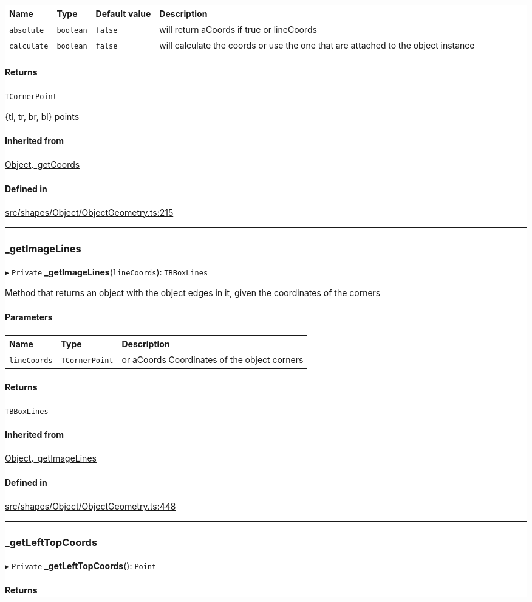 | Name | Type | Default value | Description |
| :------ | :------ | :------ | :------ |
| `absolute` | `boolean` | `false` | will return aCoords if true or lineCoords |
| `calculate` | `boolean` | `false` | will calculate the coords or use the one that are attached to the object instance |

#### Returns

[`TCornerPoint`](../modules.md#tcornerpoint)

{tl, tr, br, bl} points

#### Inherited from

[Object](Object.md).[_getCoords](Object.md#_getcoords)

#### Defined in

[src/shapes/Object/ObjectGeometry.ts:215](https://github.com/fabricjs/fabric.js/blob/a4453620e/src/shapes/Object/ObjectGeometry.ts#L215)

___

### \_getImageLines

▸ `Private` **_getImageLines**(`lineCoords`): `TBBoxLines`

Method that returns an object with the object edges in it, given the coordinates of the corners

#### Parameters

| Name | Type | Description |
| :------ | :------ | :------ |
| `lineCoords` | [`TCornerPoint`](../modules.md#tcornerpoint) | or aCoords Coordinates of the object corners |

#### Returns

`TBBoxLines`

#### Inherited from

[Object](Object.md).[_getImageLines](Object.md#_getimagelines)

#### Defined in

[src/shapes/Object/ObjectGeometry.ts:448](https://github.com/fabricjs/fabric.js/blob/a4453620e/src/shapes/Object/ObjectGeometry.ts#L448)

___

### \_getLeftTopCoords

▸ `Private` **_getLeftTopCoords**(): [`Point`](Point.md)

#### Returns
